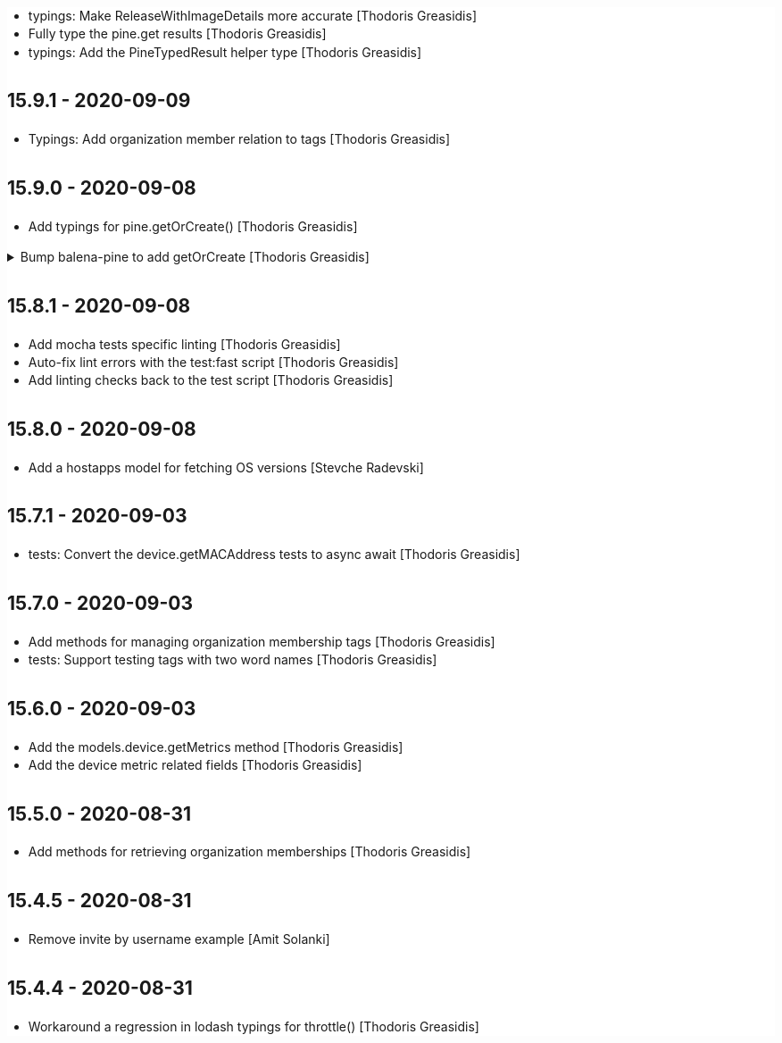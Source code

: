 * typings: Make ReleaseWithImageDetails more accurate [Thodoris Greasidis]
* Fully type the pine.get results [Thodoris Greasidis]
* typings: Add the PineTypedResult helper type [Thodoris Greasidis]

## 15.9.1 - 2020-09-09

* Typings: Add organization member relation to tags [Thodoris Greasidis]

## 15.9.0 - 2020-09-08

* Add typings for pine.getOrCreate() [Thodoris Greasidis]

<details><summary> Bump balena-pine to add getOrCreate [Thodoris Greasidis] </summary></details>

## 15.8.1 - 2020-09-08

* Add mocha tests specific linting [Thodoris Greasidis]
* Auto-fix lint errors with the test:fast script [Thodoris Greasidis]
* Add linting checks back to the test script [Thodoris Greasidis]

## 15.8.0 - 2020-09-08

* Add a hostapps model for fetching OS versions [Stevche Radevski]

## 15.7.1 - 2020-09-03

* tests: Convert the device.getMACAddress tests to async await [Thodoris Greasidis]

## 15.7.0 - 2020-09-03

* Add methods for managing organization membership tags [Thodoris Greasidis]
* tests: Support testing tags with two word names [Thodoris Greasidis]

## 15.6.0 - 2020-09-03

* Add the models.device.getMetrics method [Thodoris Greasidis]
* Add the device metric related fields [Thodoris Greasidis]

## 15.5.0 - 2020-08-31

* Add methods for retrieving organization memberships [Thodoris Greasidis]

## 15.4.5 - 2020-08-31

* Remove invite by username example [Amit Solanki]

## 15.4.4 - 2020-08-31

* Workaround a regression in lodash typings for throttle() [Thodoris Greasidis]
